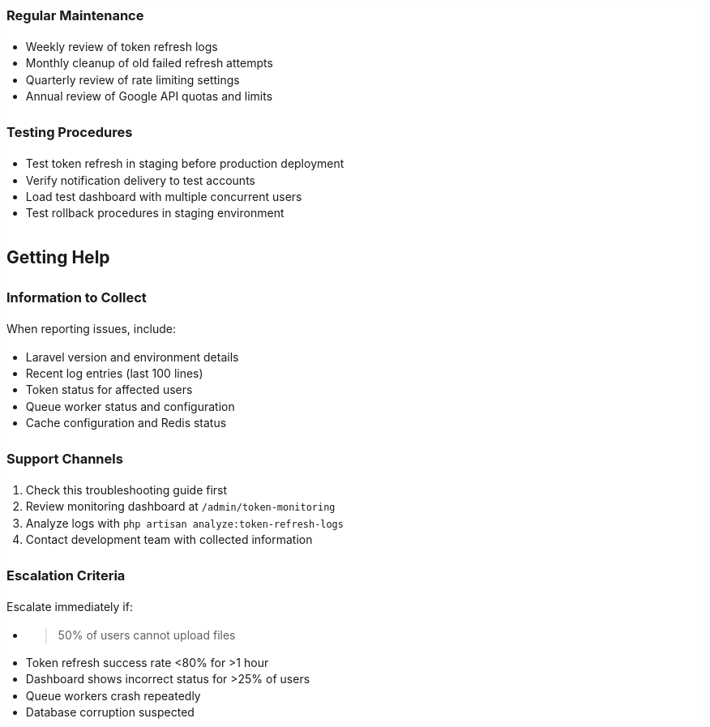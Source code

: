 ### Regular Maintenance
- Weekly review of token refresh logs
- Monthly cleanup of old failed refresh attempts
- Quarterly review of rate limiting settings
- Annual review of Google API quotas and limits

### Testing Procedures
- Test token refresh in staging before production deployment
- Verify notification delivery to test accounts
- Load test dashboard with multiple concurrent users
- Test rollback procedures in staging environment

## Getting Help

### Information to Collect
When reporting issues, include:
- Laravel version and environment details
- Recent log entries (last 100 lines)
- Token status for affected users
- Queue worker status and configuration
- Cache configuration and Redis status

### Support Channels
1. Check this troubleshooting guide first
2. Review monitoring dashboard at `/admin/token-monitoring`
3. Analyze logs with `php artisan analyze:token-refresh-logs`
4. Contact development team with collected information

### Escalation Criteria
Escalate immediately if:
- >50% of users cannot upload files
- Token refresh success rate <80% for >1 hour
- Dashboard shows incorrect status for >25% of users
- Queue workers crash repeatedly
- Database corruption suspected